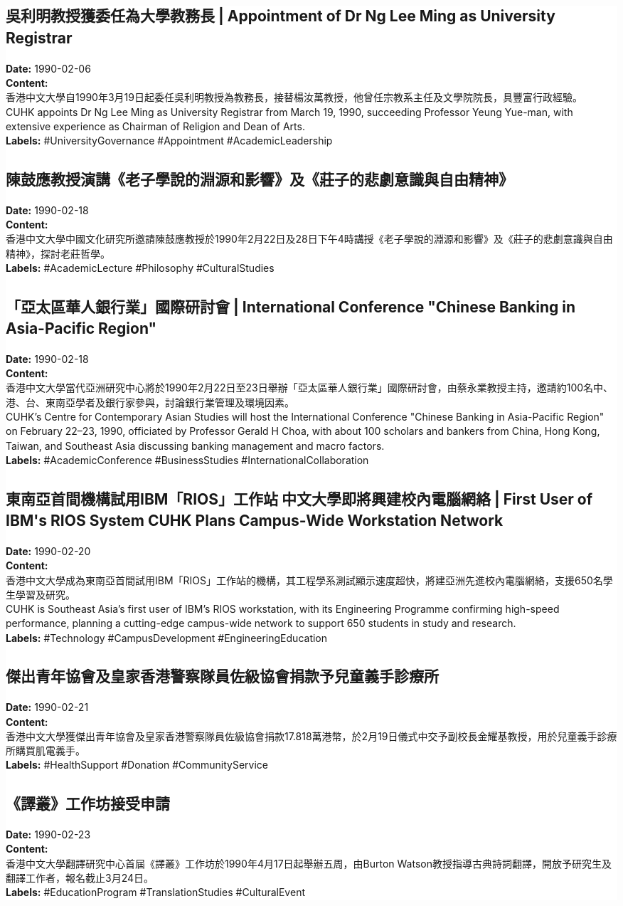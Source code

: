 ## 吳利明教授獲委任為大學教務長 | Appointment of Dr Ng Lee Ming as University Registrar  
**Date:** 1990-02-06  
**Content:**  
香港中文大學自1990年3月19日起委任吳利明教授為教務長，接替楊汝萬教授，他曾任宗教系主任及文學院院長，具豐富行政經驗。  
CUHK appoints Dr Ng Lee Ming as University Registrar from March 19, 1990, succeeding Professor Yeung Yue-man, with extensive experience as Chairman of Religion and Dean of Arts.  
**Labels:** #UniversityGovernance #Appointment #AcademicLeadership  

## 陳鼓應教授演講《老子學說的淵源和影響》及《莊子的悲劇意識與自由精神》  
**Date:** 1990-02-18  
**Content:**  
香港中文大學中國文化研究所邀請陳鼓應教授於1990年2月22日及28日下午4時講授《老子學說的淵源和影響》及《莊子的悲劇意識與自由精神》，探討老莊哲學。  
**Labels:** #AcademicLecture #Philosophy #CulturalStudies  

## 「亞太區華人銀行業」國際研討會 | International Conference "Chinese Banking in Asia-Pacific Region"  
**Date:** 1990-02-18  
**Content:**  
香港中文大學當代亞洲研究中心將於1990年2月22日至23日舉辦「亞太區華人銀行業」國際研討會，由蔡永業教授主持，邀請約100名中、港、台、東南亞學者及銀行家參與，討論銀行業管理及環境因素。  
CUHK’s Centre for Contemporary Asian Studies will host the International Conference "Chinese Banking in Asia-Pacific Region" on February 22–23, 1990, officiated by Professor Gerald H Choa, with about 100 scholars and bankers from China, Hong Kong, Taiwan, and Southeast Asia discussing banking management and macro factors.  
**Labels:** #AcademicConference #BusinessStudies #InternationalCollaboration  

## 東南亞首間機構試用IBM「RIOS」工作站 中文大學即將興建校內電腦網絡 | First User of IBM's RIOS System CUHK Plans Campus-Wide Workstation Network  
**Date:** 1990-02-20  
**Content:**  
香港中文大學成為東南亞首間試用IBM「RIOS」工作站的機構，其工程學系測試顯示速度超快，將建亞洲先進校內電腦網絡，支援650名學生學習及研究。  
CUHK is Southeast Asia’s first user of IBM’s RIOS workstation, with its Engineering Programme confirming high-speed performance, planning a cutting-edge campus-wide network to support 650 students in study and research.  
**Labels:** #Technology #CampusDevelopment #EngineeringEducation  

## 傑出青年協會及皇家香港警察隊員佐級協會捐款予兒童義手診療所  
**Date:** 1990-02-21  
**Content:**  
香港中文大學獲傑出青年協會及皇家香港警察隊員佐級協會捐款17.818萬港幣，於2月19日儀式中交予副校長金耀基教授，用於兒童義手診療所購買肌電義手。  
**Labels:** #HealthSupport #Donation #CommunityService  

## 《譯叢》工作坊接受申請  
**Date:** 1990-02-23  
**Content:**  
香港中文大學翻譯研究中心首屆《譯叢》工作坊於1990年4月17日起舉辦五周，由Burton Watson教授指導古典詩詞翻譯，開放予研究生及翻譯工作者，報名截止3月24日。  
**Labels:** #EducationProgram #TranslationStudies #CulturalEvent  
